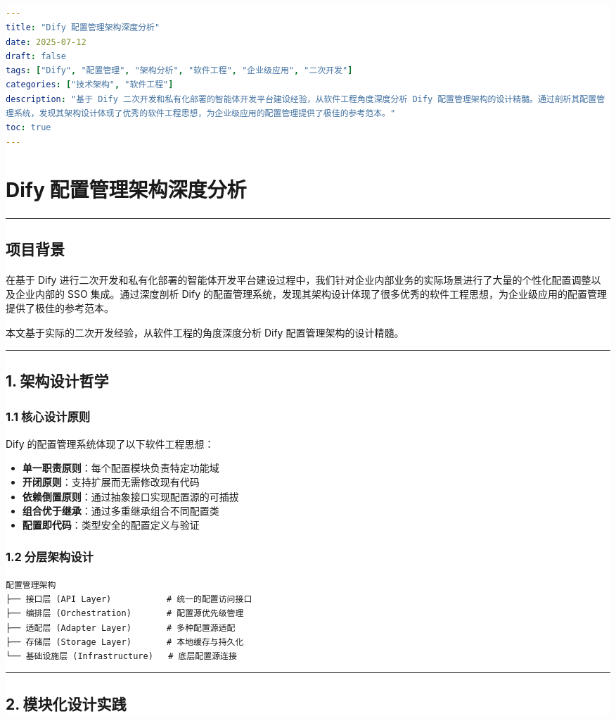 ```yaml
---
title: "Dify 配置管理架构深度分析"
date: 2025-07-12
draft: false
tags: ["Dify", "配置管理", "架构分析", "软件工程", "企业级应用", "二次开发"]
categories: ["技术架构", "软件工程"]
description: "基于 Dify 二次开发和私有化部署的智能体开发平台建设经验，从软件工程角度深度分析 Dify 配置管理架构的设计精髓。通过剖析其配置管理系统，发现其架构设计体现了优秀的软件工程思想，为企业级应用的配置管理提供了极佳的参考范本。"
toc: true
---
```


# Dify 配置管理架构深度分析
---

## 项目背景

在基于 Dify 进行二次开发和私有化部署的智能体开发平台建设过程中，我们针对企业内部业务的实际场景进行了大量的个性化配置调整以及企业内部的 SSO 集成。通过深度剖析 Dify 的配置管理系统，发现其架构设计体现了很多优秀的软件工程思想，为企业级应用的配置管理提供了极佳的参考范本。

本文基于实际的二次开发经验，从软件工程的角度深度分析 Dify 配置管理架构的设计精髓。

---

## 1. 架构设计哲学

### 1.1 核心设计原则

Dify 的配置管理系统体现了以下软件工程思想：

- **单一职责原则**：每个配置模块负责特定功能域
- **开闭原则**：支持扩展而无需修改现有代码
- **依赖倒置原则**：通过抽象接口实现配置源的可插拔
- **组合优于继承**：通过多重继承组合不同配置类
- **配置即代码**：类型安全的配置定义与验证

### 1.2 分层架构设计

```
配置管理架构
├── 接口层 (API Layer)           # 统一的配置访问接口
├── 编排层 (Orchestration)       # 配置源优先级管理
├── 适配层 (Adapter Layer)       # 多种配置源适配
├── 存储层 (Storage Layer)       # 本地缓存与持久化
└── 基础设施层 (Infrastructure)   # 底层配置源连接
```

---

## 2. 模块化设计实践
